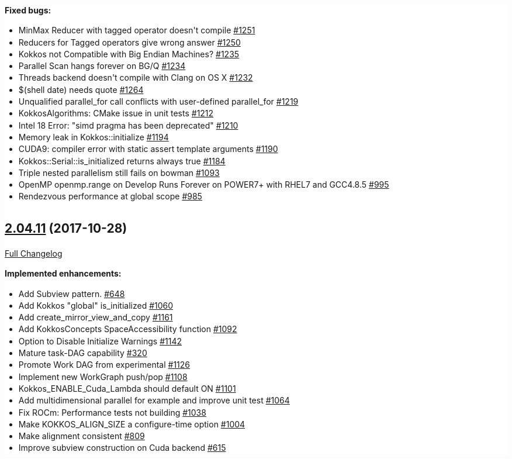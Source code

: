 **Fixed bugs:**

- MinMax Reducer with tagged operator doesn't compile [\#1251](https://github.com/kokkos/kokkos/issues/1251)
- Reducers for Tagged operators give wrong answer [\#1250](https://github.com/kokkos/kokkos/issues/1250)
- Kokkos not Compatible with Big Endian Machines? [\#1235](https://github.com/kokkos/kokkos/issues/1235)
- Parallel Scan hangs forever on BG/Q [\#1234](https://github.com/kokkos/kokkos/issues/1234)
- Threads backend doesn't compile with Clang on OS X [\#1232](https://github.com/kokkos/kokkos/issues/1232)
- $\(shell date\) needs quote [\#1264](https://github.com/kokkos/kokkos/issues/1264)
- Unqualified parallel\_for call conflicts with user-defined parallel\_for [\#1219](https://github.com/kokkos/kokkos/issues/1219)
- KokkosAlgorithms: CMake issue in unit tests [\#1212](https://github.com/kokkos/kokkos/issues/1212)
- Intel 18 Error: "simd pragma has been deprecated" [\#1210](https://github.com/kokkos/kokkos/issues/1210)
- Memory leak in Kokkos::initialize [\#1194](https://github.com/kokkos/kokkos/issues/1194)
- CUDA9: compiler error with static assert template arguments [\#1190](https://github.com/kokkos/kokkos/issues/1190)
- Kokkos::Serial::is\_initialized returns always true [\#1184](https://github.com/kokkos/kokkos/issues/1184)
- Triple nested parallelism still fails on bowman [\#1093](https://github.com/kokkos/kokkos/issues/1093)
- OpenMP openmp.range on Develop Runs Forever on POWER7+ with RHEL7 and GCC4.8.5 [\#995](https://github.com/kokkos/kokkos/issues/995)
- Rendezvous performance at global scope [\#985](https://github.com/kokkos/kokkos/issues/985)


## [2.04.11](https://github.com/kokkos/kokkos/tree/2.04.11) (2017-10-28)
[Full Changelog](https://github.com/kokkos/kokkos/compare/2.04.04...2.04.11)

**Implemented enhancements:**

- Add Subview pattern. [\#648](https://github.com/kokkos/kokkos/issues/648)
- Add Kokkos "global" is\_initialized [\#1060](https://github.com/kokkos/kokkos/issues/1060)
- Add create\_mirror\_view\_and\_copy [\#1161](https://github.com/kokkos/kokkos/issues/1161)
- Add KokkosConcepts SpaceAccessibility function [\#1092](https://github.com/kokkos/kokkos/issues/1092)
- Option to Disable Initialize Warnings [\#1142](https://github.com/kokkos/kokkos/issues/1142)
- Mature task-DAG capability [\#320](https://github.com/kokkos/kokkos/issues/320)
- Promote Work DAG from experimental [\#1126](https://github.com/kokkos/kokkos/issues/1126)
- Implement new WorkGraph push/pop [\#1108](https://github.com/kokkos/kokkos/issues/1108)
- Kokkos\_ENABLE\_Cuda\_Lambda should default ON [\#1101](https://github.com/kokkos/kokkos/issues/1101)
- Add multidimensional parallel for example and improve unit test [\#1064](https://github.com/kokkos/kokkos/issues/1064)
- Fix ROCm:  Performance tests not building [\#1038](https://github.com/kokkos/kokkos/issues/1038)
- Make KOKKOS\_ALIGN\_SIZE a configure-time option [\#1004](https://github.com/kokkos/kokkos/issues/1004)
- Make alignment consistent [\#809](https://github.com/kokkos/kokkos/issues/809)
- Improve subview construction on Cuda backend [\#615](https://github.com/kokkos/kokkos/issues/615)
